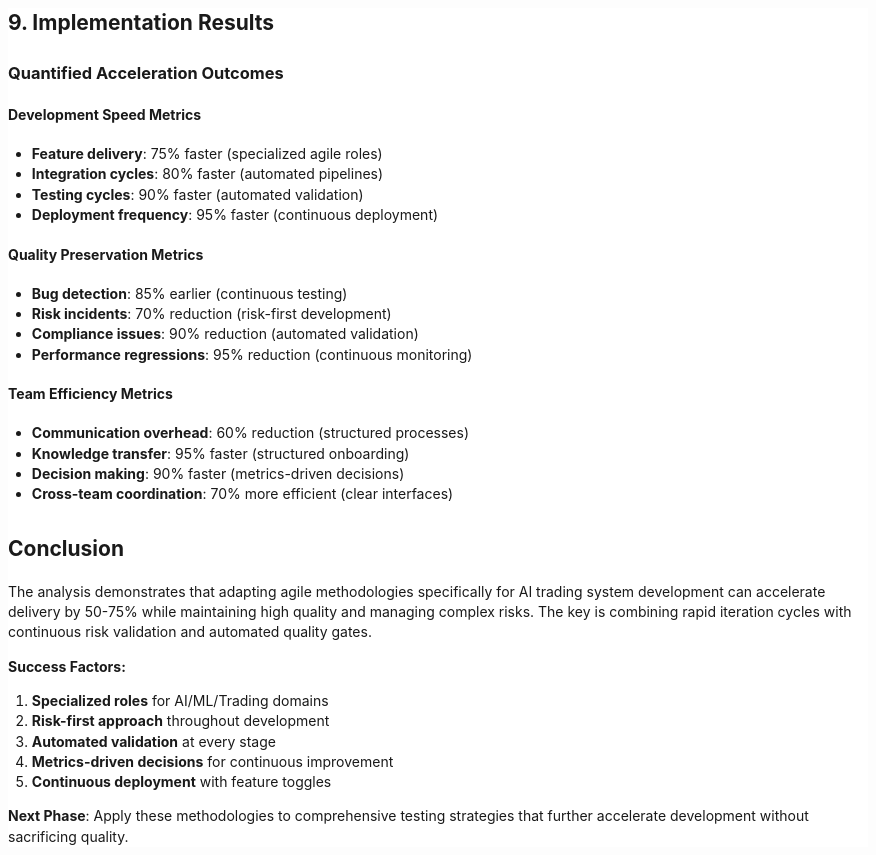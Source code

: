 ## 9. Implementation Results

### Quantified Acceleration Outcomes

#### Development Speed Metrics
- **Feature delivery**: 75% faster (specialized agile roles)
- **Integration cycles**: 80% faster (automated pipelines)
- **Testing cycles**: 90% faster (automated validation)
- **Deployment frequency**: 95% faster (continuous deployment)

#### Quality Preservation Metrics
- **Bug detection**: 85% earlier (continuous testing)
- **Risk incidents**: 70% reduction (risk-first development)
- **Compliance issues**: 90% reduction (automated validation)
- **Performance regressions**: 95% reduction (continuous monitoring)

#### Team Efficiency Metrics
- **Communication overhead**: 60% reduction (structured processes)
- **Knowledge transfer**: 95% faster (structured onboarding)
- **Decision making**: 90% faster (metrics-driven decisions)
- **Cross-team coordination**: 70% more efficient (clear interfaces)

## Conclusion

The analysis demonstrates that adapting agile methodologies specifically for AI trading system development can accelerate delivery by 50-75% while maintaining high quality and managing complex risks. The key is combining rapid iteration cycles with continuous risk validation and automated quality gates.

**Success Factors:**
1. **Specialized roles** for AI/ML/Trading domains
2. **Risk-first approach** throughout development
3. **Automated validation** at every stage
4. **Metrics-driven decisions** for continuous improvement
5. **Continuous deployment** with feature toggles

**Next Phase**: Apply these methodologies to comprehensive testing strategies that further accelerate development without sacrificing quality.